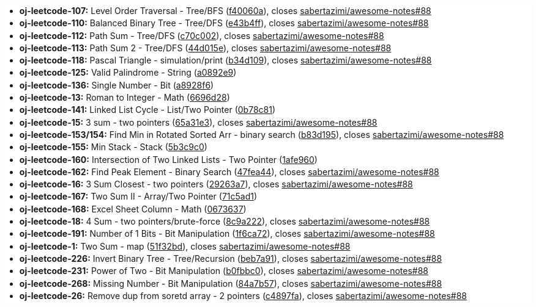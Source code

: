 * **oj-leetcode-107:** Level Order Traversal - Tree/BFS ([f40060a](https://github.com/sabertazimi/OJs/commit/f40060a1febd940c397870bc615a8241c7830607)), closes [sabertazimi/awesome-notes#88](https://github.com/sabertazimi/awesome-notes/issues/88)
* **oj-leetcode-110:** Balanced Binary Tree - Tree/DFS ([e43b4ff](https://github.com/sabertazimi/OJs/commit/e43b4ff549e6db0c5c77822b8dd0368cdde02ece)), closes [sabertazimi/awesome-notes#88](https://github.com/sabertazimi/awesome-notes/issues/88)
* **oj-leetcode-112:** Path Sum - Tree/DFS ([c70c002](https://github.com/sabertazimi/OJs/commit/c70c0023044d7e0abed604debb3ca002e089874b)), closes [sabertazimi/awesome-notes#88](https://github.com/sabertazimi/awesome-notes/issues/88)
* **oj-leetcode-113:** Path Sum 2 - Tree/DFS ([44d015e](https://github.com/sabertazimi/OJs/commit/44d015e25a910fc4be389c48a41cecb6719e264c)), closes [sabertazimi/awesome-notes#88](https://github.com/sabertazimi/awesome-notes/issues/88)
* **oj-leetcode-118:** Pascal Triangle - simulation/print ([b34d109](https://github.com/sabertazimi/OJs/commit/b34d109764ed0ee9c5c783f0f0ff3af2155d18a7)), closes [sabertazimi/awesome-notes#88](https://github.com/sabertazimi/awesome-notes/issues/88)
* **oj-leetcode-125:** Valid Palindrome - String ([a0892e9](https://github.com/sabertazimi/OJs/commit/a0892e9c8499ed354d02b4882a7f59aa43214a6a))
* **oj-leetcode-136:** Single Number - Bit ([a8928f6](https://github.com/sabertazimi/OJs/commit/a8928f6bc3196e7a87da11527ca56d10b2da6381))
* **oj-leetcode-13:** Roman to Integer - Math ([6696d28](https://github.com/sabertazimi/OJs/commit/6696d28d2d69fe5ac8fd41f8533c1a1f15c35c41))
* **oj-leetcode-141:** Linked List Cycle - List/Two Pointer ([0b78c81](https://github.com/sabertazimi/OJs/commit/0b78c815e2d37a45a9be61960da5927eade54421))
* **oj-leetcode-15:** 3 sum - two pointers ([65a31e3](https://github.com/sabertazimi/OJs/commit/65a31e3ddbf8c538dd75b430e495e4d6fd8b98cf)), closes [sabertazimi/awesome-notes#88](https://github.com/sabertazimi/awesome-notes/issues/88)
* **oj-leetcode-153/154:** Find Min in Rotated Sorted Arr - binary search ([b83d195](https://github.com/sabertazimi/OJs/commit/b83d195489ca7db4cf863e9333e7be70b0c88486)), closes [sabertazimi/awesome-notes#88](https://github.com/sabertazimi/awesome-notes/issues/88)
* **oj-leetcode-155:** Min Stack - Stack ([5b3c9c0](https://github.com/sabertazimi/OJs/commit/5b3c9c09b8602feacd597e0d80c683d148a25c1a))
* **oj-leetcode-160:** Intersection of Two Linked Lists - Two Pointer ([1afe960](https://github.com/sabertazimi/OJs/commit/1afe96050652bb67bd949c044acfa3f37bc8c4b1))
* **oj-leetcode-162:** Find Peak Element - Binary Search ([47fea44](https://github.com/sabertazimi/OJs/commit/47fea44de61b096fcfca5b9c71ad2e672e9b74f9)), closes [sabertazimi/awesome-notes#88](https://github.com/sabertazimi/awesome-notes/issues/88)
* **oj-leetcode-16:** 3 Sum Closest - two pointers ([29263a7](https://github.com/sabertazimi/OJs/commit/29263a7a2698a494095bae42ea1d774dab02ecf0)), closes [sabertazimi/awesome-notes#88](https://github.com/sabertazimi/awesome-notes/issues/88)
* **oj-leetcode-167:** Two Sum II - Array/Two Pointer ([71c5ad1](https://github.com/sabertazimi/OJs/commit/71c5ad1536cfc61e3b059b6cf56f6ed1749255da))
* **oj-leetcode-168:** Excel Sheet Column - Math ([0673637](https://github.com/sabertazimi/OJs/commit/06736374b70d014726b5723a0e190bcb4eb0fcc0))
* **oj-leetcode-18:** 4 Sum - two pointers/brute-force ([8c9a222](https://github.com/sabertazimi/OJs/commit/8c9a2227e53fa1f18b04fe7329d8f573b3634352)), closes [sabertazimi/awesome-notes#88](https://github.com/sabertazimi/awesome-notes/issues/88)
* **oj-leetcode-191:** Number of 1 Bits - Bit Manipulation ([1f6ca72](https://github.com/sabertazimi/OJs/commit/1f6ca72acfe3cdee152578df5ffc7bcccf5136b7)), closes [sabertazimi/awesome-notes#88](https://github.com/sabertazimi/awesome-notes/issues/88)
* **oj-leetcode-1:** Two Sum - map ([51f32bd](https://github.com/sabertazimi/OJs/commit/51f32bd206d3d63eb928a48475a754980f0f1485)), closes [sabertazimi/awesome-notes#88](https://github.com/sabertazimi/awesome-notes/issues/88)
* **oj-leetcode-226:** Invert Binary Tree - Tree/Recursion ([beb7a91](https://github.com/sabertazimi/OJs/commit/beb7a91606c2d45fa9d703aef88bb478ecd38fdf)), closes [sabertazimi/awesome-notes#88](https://github.com/sabertazimi/awesome-notes/issues/88)
* **oj-leetcode-231:** Power of Two - Bit Manipulation ([b0fbbc0](https://github.com/sabertazimi/OJs/commit/b0fbbc062851239fe494dbad2b1c86acb5465131)), closes [sabertazimi/awesome-notes#88](https://github.com/sabertazimi/awesome-notes/issues/88)
* **oj-leetcode-268:** Missing Number - Bit Manipulation ([84a7b57](https://github.com/sabertazimi/OJs/commit/84a7b57ae0f6fe492214c1cee158313ced81cc0a)), closes [sabertazimi/awesome-notes#88](https://github.com/sabertazimi/awesome-notes/issues/88)
* **oj-leetcode-26:** Remove dup from soretd array - 2 pointers ([c4897fa](https://github.com/sabertazimi/OJs/commit/c4897facfb29a0fffe40be15ebdb6f7fbf1d574a)), closes [sabertazimi/awesome-notes#88](https://github.com/sabertazimi/awesome-notes/issues/88)